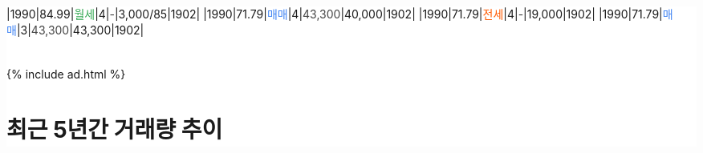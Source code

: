 |1990|84.99|<span style="color:#34a853">월세</span>|4|<span style="color:#444444">-</span>|3,000/85|1902|
|1990|71.79|<span style="color:#4285f3">매매</span>|4|<span style="color:#444444">43,300</span>|40,000|1902|
|1990|71.79|<span style="color:#ff5a00">전세</span>|4|<span style="color:#444444">-</span>|19,000|1902|
|1990|71.79|<span style="color:#4285f3">매매</span>|3|<span style="color:#444444">43,300</span>|43,300|1902|


<br>
{% include ad.html %}
<br>

# 최근 5년간 거래량 추이


<div style="width:100%;">
    <canvas id="deal_progress" height="200"></canvas>
</div>

<script>
new Chart(document.getElementById("deal_progress"), {
    type: 'line',
    data: {
        labels: ['201404','201405','201406','201407','201408','201409','201410','201411','201412','201501','201502','201503','201504','201505','201506','201507','201508','201509','201510','201511','201512','201601','201602','201603','201604','201605','201606','201607','201608','201609','201610','201611','201612','201701','201702','201703','201704','201705','201706','201707','201708','201709','201710','201711','201712','201801','201802','201803','201804','201805','201806','201807','201808','201809','201810','201811','201812','201901','201902','201903','201904'],
        datasets: [{
            label: '매매',
            pointRadius: 1,
            data: [29, 28, 32, 27, 49, 61, 55, 28, 35, 65, 64, 83, 62, 46, 48, 34, 31, 35, 50, 34, 19, 23, 24, 43, 38, 45, 66, 43, 53, 58, 87, 31, 18, 13, 23, 36, 40, 75, 83, 64, 39, 38, 41, 28, 26, 22, 41, 70, 26, 22, 16, 35, 87, 66, 46, 17, 10, 12, 9, 8, 2],
            borderColor: "rgba(255, 201, 14, 1)",
            backgroundColor: "rgba(255, 201, 14, 0.5)",
            fill: false,
            lineTension: 0
        },{
            label: '전월세',
            pointRadius: 1,
            data: [54, 59, 52, 48, 60, 70, 73, 58, 54, 83, 63, 90, 58, 67, 61, 53, 65, 30, 77, 54, 37, 54, 47, 56, 61, 47, 36, 63, 54, 58, 77, 57, 59, 56, 64, 57, 65, 56, 58, 58, 55, 41, 50, 33, 35, 43, 33, 49, 34, 33, 41, 41, 34, 43, 47, 43, 42, 47, 32, 47, 13],
            borderColor: "rgba(0, 141, 185, 1)",
            backgroundColor: "rgba(0, 141, 185, 0.5)",
            fill: false,
            lineTension: 0
        }
        ]
    },
    options: {
        responsive: true,
        title: {
            display: false
        },
        tooltips: {
            mode: 'index',
            intersect: false
        },
        hover: {
            mode: 'nearest',
            intersect: true